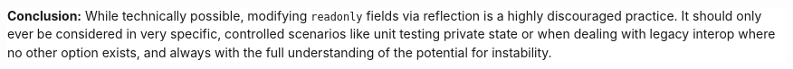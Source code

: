 **Conclusion:** While technically possible, modifying `readonly` fields via reflection is a highly discouraged practice. It should only ever be considered in very specific, controlled scenarios like unit testing private state or when dealing with legacy interop where no other option exists, and always with the full understanding of the potential for instability.